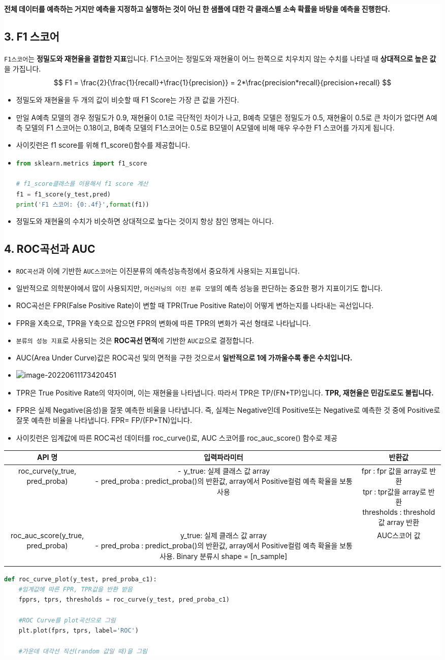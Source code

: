 **전체 데이터를 예측하는 거지만 예측을 지정하고 실행하는 것이 아닌 한 샘플에 대한 각 클래스별 소속 확률을 바탕을 예측을 진행한다.**

## 3. F1 스코어

`F1스코어`는 **정밀도와 재현율을 결합한 지표**입니다. F1스코어는 정밀도와 재현율이 어느 한쪽으로 치우치지 않는 수치를 나타낼 때 **상대적으로 높은 값**을 가집니다.
$$
F1 = \frac{2}{\frac{1}{recall}+\frac{1}{precision}} = 2*\frac{precision*recall}{precision+recall}
$$

- 정밀도와 재현율을 두 개의 값이 비슷할 때 F1 Score는 가장 큰 값을 가진다.

- 만일 A예측 모델의 경우 정밀도가 0.9, 재현율이 0.1로 극단적인 차이가 나고, B예측 모델은 정밀도가 0.5, 재현율이 0.5로 큰 차이가 없다면 A예측 모델의 F1 스코어는 0.18이고, B예측 모델의 F1스코어는 0.5로 B모델이 A모델에 비해 매우 우수한 F1 스코어를 가지게 됩니다.

- 사이킷런은 f1 score를 위해 f1_score()함수를 제공합니다.

- ```python
  from sklearn.metrics import f1_score
  
  # f1_score클래스를 이용해서 f1 score 계산
  f1 = f1_score(y_test,pred)
  print('F1 스코어: {0:.4f}',format(f1))
  ```

- 정밀도와 재현율의 수치가 비슷하면 상대적으로 높다는 것이지 항상 참인 명제는 아니다.

## 4. ROC곡선과 AUC

- `ROC곡선`과 이에 기반한 `AUC스코어`는 이진분류의 예측성능측정에서 중요하게 사용되는 지표입니다.
- 일반적으로 의학분야에서 많이 사용되지만, `머신러닝의 이진 분류 모델`의 예측 성능을 판단하는 중요한 평가 지표이기도 합니다.
- ROC곡선은 FPR(False Positive Rate)이 변할 때 TPR(True Positive Rate)이 어떻게 변하는지를 나타내는 곡선입니다.
- FPR을 X축으로, TPR을 Y축으로 잡으면 FPR의 변화에 따른 TPR의 변화가 곡선 형태로 나타납니다.
- `분류의 성능 지표`로 사용되는 것은 **ROC곡선 면적**에 기반한 `AUC값`으로 결정합니다.
- AUC(Area Under Curve)값은 ROC곡선 및의 면적을 구한 것으로서 **일반적으로 1에 가까울수록 좋은 수치입니다.**
- ![image-20220611173420451](C:\Users\tkdlq\AppData\Roaming\Typora\typora-user-images\image-20220611173420451.png)

- TPR은 True Positive Rate의 약자이며, 이는 재현율을 나타냅니다. 따라서 TPR은 TP/(FN+TP)입니다. **TPR, 재현율은 민감도로도 불립니다.**
- FPR은 실제 Negative(음성)을 잘못 예측한 비율을 나타냅니다. 즉, 실제는 Negative인데 Positive또는 Negative로 예측한 것 중에 Positive로 잘못 예측한 비율을 나타냅니다. FPR= FP/(FP+TN)입니다.
- 사이킷런은 임계값에 따른 ROC곡선 데이터를 roc_curve()로, AUC 스코어를 roc_auc_score() 함수로 제공

|              API 명               |                         입력파라미터                         |                            반환값                            |
| :-------------------------------: | :----------------------------------------------------------: | :----------------------------------------------------------: |
|   roc_curve(y_true, pred_proba)   | - y_true: 실제 클래스 값 array<br />- pred_proba : predict_proba()의 반환값, array에서 Positive컬럼 예측 확율을 보통 사용 | fpr : fpr 값을 array로 반환<br />tpr : tpr값을 array로 반환<br />thresholds : threshold값 array 반환 |
| roc_auc_score(y_true, pred_proba) | y_true: 실제 클래스 값 array<br />- pred_proba : predict_proba()의 반환값, array에서 Positive컬럼 예측 확율을 보통 사용. Binary 분류시 shape = [n_sample] |                         AUC스코어 값                         |
|                                   |                                                              |                                                              |

```python
def roc_curve_plot(y_test, pred_proba_c1):
    #임계값에 따른 FPR, TPR값을 반환 받음
    fpprs, tprs, thresholds = roc_curve(y_test, pred_proba_c1)
    
    #ROC Curve를 plot곡선으로 그림
    plt.plot(fprs, tprs, label='ROC')
    
    #가운데 대각선 직선(random 값일 때)을 그림
  ```